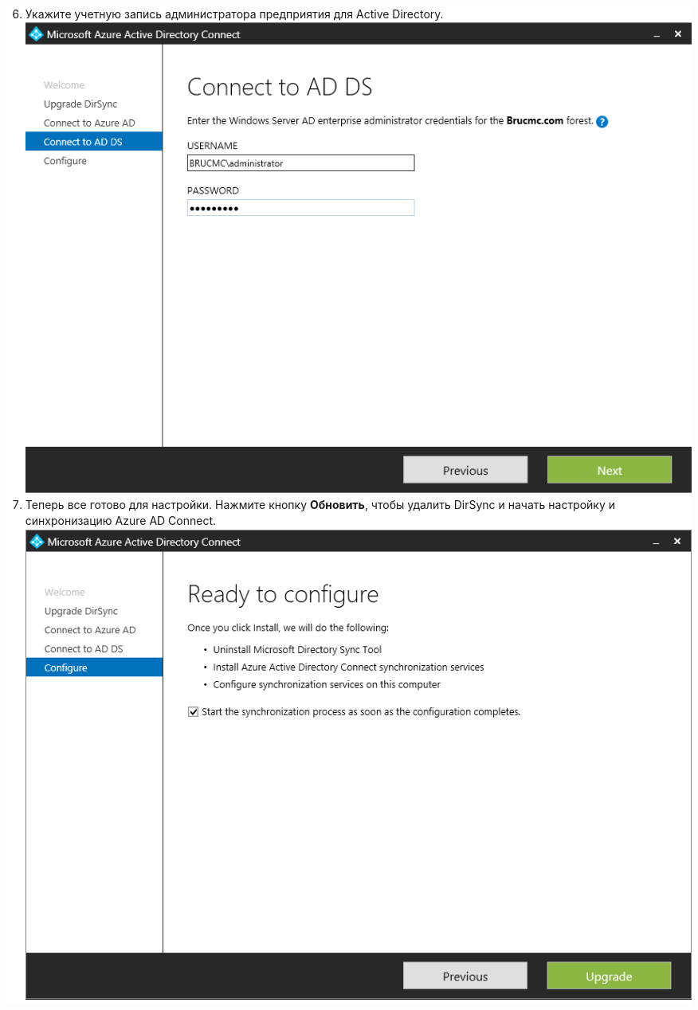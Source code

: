 6. Укажите учетную запись администратора предприятия для Active Directory. ![Введите учетные данные ADDS.](./media/active-directory-aadconnect-dirsync-upgrade-get-started/ConnectToADDS.png)
7. Теперь все готово для настройки. Нажмите кнопку **Обновить**, чтобы удалить DirSync и начать настройку и синхронизацию Azure AD Connect. ![Теперь все готово для настройки.](./media/active-directory-aadconnect-dirsync-upgrade-get-started/ReadyToConfigure.png)